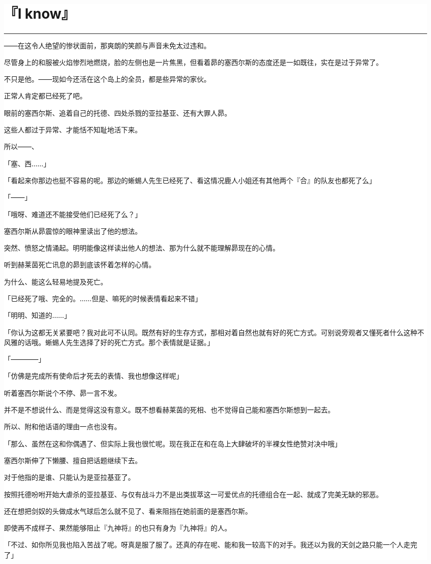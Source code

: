 # 『I know』

------

——在这令人绝望的惨状面前，那爽朗的笑颜与声音未免太过违和。

尽管身上的和服被火焰惨烈地燃烧，脸的左侧也是一片焦黑，但看着昴的塞西尔斯的态度还是一如既往，实在是过于异常了。

不只是他。——现如今还活在这个岛上的全员，都是些异常的家伙。

正常人肯定都已经死了吧。

眼前的塞西尔斯、追着自己的托德、四处杀戮的亚拉基亚、还有大罪人昴。

这些人都过于异常、才能恬不知耻地活下来。

所以——、

「塞、西……」

「看起来你那边也挺不容易的呢。那边的蜥蜴人先生已经死了、看这情况鹿人小姐还有其他两个『合』的队友也都死了么」

「――」

「哦呀、难道还不能接受他们已经死了么？」

塞西尔斯从昴震惊的眼神里读出了他的想法。

突然、愤怒之情涌起。明明能像这样读出他人的想法、那为什么就不能理解昴现在的心情。

听到赫莱茵死亡讯息的昴到底该怀着怎样的心情。

为什么、能这么轻易地提及死亡。

「已经死了哦、完全的。……但是、嘛死的时候表情看起来不错」

「明明、知道的……」

「你认为这都无关紧要吧？我对此可不认同。既然有好的生存方式，那相对着自然也就有好的死亡方式。可别说旁观者又懂死者什么这种不风雅的话哦。蜥蜴人先生选择了好的死亡方式。那个表情就是证据。」

「————」

「仿佛是完成所有使命后才死去的表情、我也想像这样呢」

听着塞西尔斯说个不停、昴一言不发。

并不是不想说什么、而是觉得这没有意义。既不想看赫莱茵的死相、也不觉得自己能和塞西尔斯想到一起去。

所以、附和他话语的理由一点也没有。

「那么、虽然在这和你偶遇了、但实际上我也很忙呢。现在我正在和在岛上大肆破坏的半裸女性绝赞对决中哦」

塞西尔斯伸了下懒腰、擅自把话题继续下去。

对于他指的是谁、只能认为是亚拉基亚了。

按照托德吩咐开始大虐杀的亚拉基亚、与仅有战斗力不是出类拔萃这一可爱优点的托德组合在一起、就成了完美无缺的邪恶。

还在想把剑奴的头做成水气球后怎么就不见了、看来阻挡在她前面的是塞西尔斯。

即使再不成样子、果然能够阻止『九神将』的也只有身为『九神将』的人。

「不过、如你所见我也陷入苦战了呢。呀真是服了服了。还真的存在呢、能和我一较高下的对手。我还以为我的天剑之路只能一个人走完了」
